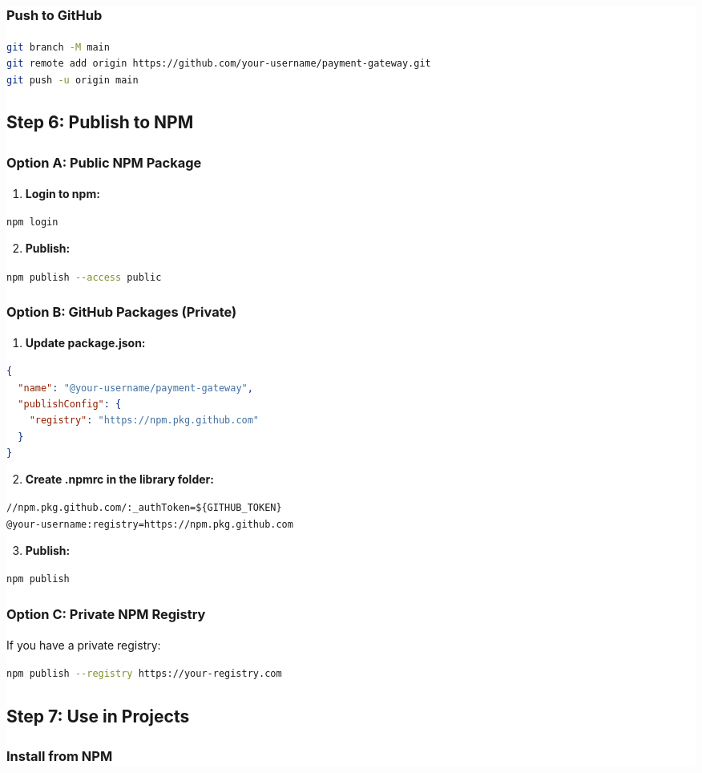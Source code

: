 ### Push to GitHub

```bash
git branch -M main
git remote add origin https://github.com/your-username/payment-gateway.git
git push -u origin main
```

## Step 6: Publish to NPM

### Option A: Public NPM Package

1. **Login to npm:**
```bash
npm login
```

2. **Publish:**
```bash
npm publish --access public
```

### Option B: GitHub Packages (Private)

1. **Update package.json:**
```json
{
  "name": "@your-username/payment-gateway",
  "publishConfig": {
    "registry": "https://npm.pkg.github.com"
  }
}
```

2. **Create .npmrc in the library folder:**
```
//npm.pkg.github.com/:_authToken=${GITHUB_TOKEN}
@your-username:registry=https://npm.pkg.github.com
```

3. **Publish:**
```bash
npm publish
```

### Option C: Private NPM Registry

If you have a private registry:
```bash
npm publish --registry https://your-registry.com
```

## Step 7: Use in Projects

### Install from NPM
